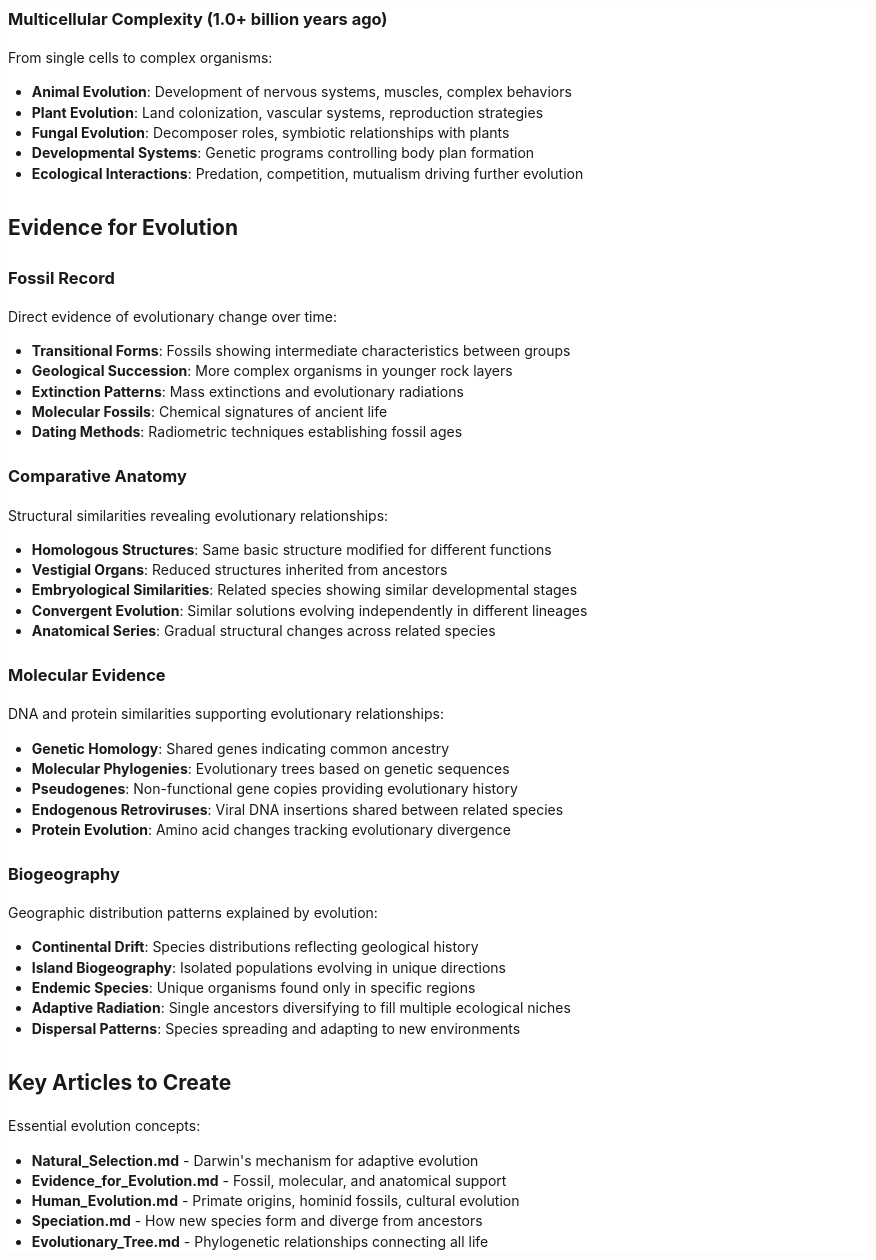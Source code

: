 ### Multicellular Complexity (1.0+ billion years ago)
From single cells to complex organisms:
- **Animal Evolution**: Development of nervous systems, muscles, complex behaviors
- **Plant Evolution**: Land colonization, vascular systems, reproduction strategies
- **Fungal Evolution**: Decomposer roles, symbiotic relationships with plants
- **Developmental Systems**: Genetic programs controlling body plan formation
- **Ecological Interactions**: Predation, competition, mutualism driving further evolution

## Evidence for Evolution

### Fossil Record
Direct evidence of evolutionary change over time:
- **Transitional Forms**: Fossils showing intermediate characteristics between groups
- **Geological Succession**: More complex organisms in younger rock layers
- **Extinction Patterns**: Mass extinctions and evolutionary radiations
- **Molecular Fossils**: Chemical signatures of ancient life
- **Dating Methods**: Radiometric techniques establishing fossil ages

### Comparative Anatomy
Structural similarities revealing evolutionary relationships:
- **Homologous Structures**: Same basic structure modified for different functions
- **Vestigial Organs**: Reduced structures inherited from ancestors
- **Embryological Similarities**: Related species showing similar developmental stages
- **Convergent Evolution**: Similar solutions evolving independently in different lineages
- **Anatomical Series**: Gradual structural changes across related species

### Molecular Evidence
DNA and protein similarities supporting evolutionary relationships:
- **Genetic Homology**: Shared genes indicating common ancestry
- **Molecular Phylogenies**: Evolutionary trees based on genetic sequences
- **Pseudogenes**: Non-functional gene copies providing evolutionary history
- **Endogenous Retroviruses**: Viral DNA insertions shared between related species
- **Protein Evolution**: Amino acid changes tracking evolutionary divergence

### Biogeography
Geographic distribution patterns explained by evolution:
- **Continental Drift**: Species distributions reflecting geological history
- **Island Biogeography**: Isolated populations evolving in unique directions
- **Endemic Species**: Unique organisms found only in specific regions
- **Adaptive Radiation**: Single ancestors diversifying to fill multiple ecological niches
- **Dispersal Patterns**: Species spreading and adapting to new environments

## Key Articles to Create
Essential evolution concepts:
- **Natural_Selection.md** - Darwin's mechanism for adaptive evolution
- **Evidence_for_Evolution.md** - Fossil, molecular, and anatomical support
- **Human_Evolution.md** - Primate origins, hominid fossils, cultural evolution
- **Speciation.md** - How new species form and diverge from ancestors
- **Evolutionary_Tree.md** - Phylogenetic relationships connecting all life
